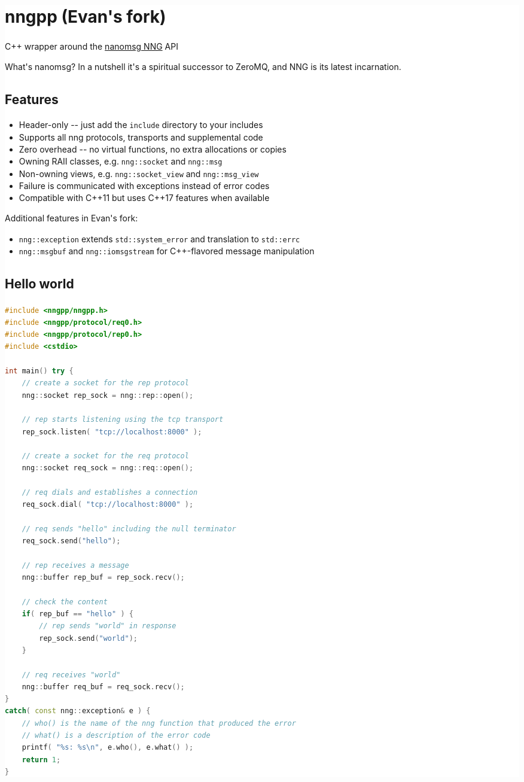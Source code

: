 # nngpp (Evan's fork)

C++ wrapper around the [nanomsg NNG](https://github.com/nanomsg/nng) API

What's nanomsg? In a nutshell it's a spiritual successor to ZeroMQ, and NNG is its latest incarnation.

## Features

* Header-only -- just add the `include` directory to your includes
* Supports all nng protocols, transports and supplemental code
* Zero overhead -- no virtual functions, no extra allocations or copies
* Owning RAII classes, e.g. `nng::socket` and `nng::msg`
* Non-owning views, e.g. `nng::socket_view` and `nng::msg_view`
* Failure is communicated with exceptions instead of error codes
* Compatible with C++11 but uses C++17 features when available

Additional features in Evan's fork:

* `nng::exception` extends `std::system_error` and translation to `std::errc`
* `nng::msgbuf` and `nng::iomsgstream` for C++-flavored message manipulation

## Hello world

```cpp
#include <nngpp/nngpp.h>
#include <nngpp/protocol/req0.h>
#include <nngpp/protocol/rep0.h>
#include <cstdio>

int main() try {
	// create a socket for the rep protocol
	nng::socket rep_sock = nng::rep::open();
	
	// rep starts listening using the tcp transport
	rep_sock.listen( "tcp://localhost:8000" );
	
	// create a socket for the req protocol
	nng::socket req_sock = nng::req::open();
	
	// req dials and establishes a connection
	req_sock.dial( "tcp://localhost:8000" );
	
	// req sends "hello" including the null terminator
	req_sock.send("hello");
	
	// rep receives a message
	nng::buffer rep_buf = rep_sock.recv();
	
	// check the content
	if( rep_buf == "hello" ) {
		// rep sends "world" in response
		rep_sock.send("world");
	}
	
	// req receives "world"
	nng::buffer req_buf = req_sock.recv();
}
catch( const nng::exception& e ) {
	// who() is the name of the nng function that produced the error
	// what() is a description of the error code
	printf( "%s: %s\n", e.who(), e.what() );
	return 1;
}
```